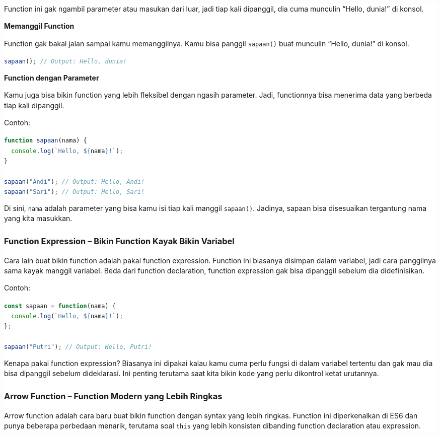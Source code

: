 Function ini gak ngambil parameter atau masukan dari luar, jadi tiap kali dipanggil, dia cuma munculin “Hello, dunia!” di konsol.

**Memanggil Function**

Function gak bakal jalan sampai kamu memanggilnya. Kamu bisa panggil `sapaan()` buat munculin “Hello, dunia!” di konsol.

```jsx
sapaan(); // Output: Hello, dunia!
```

**Function dengan Parameter**

Kamu juga bisa bikin function yang lebih fleksibel dengan ngasih parameter. Jadi, functionnya bisa menerima data yang berbeda tiap kali dipanggil.

Contoh:

```jsx
function sapaan(nama) {
  console.log(`Hello, ${nama}!`);
}

sapaan("Andi"); // Output: Hello, Andi!
sapaan("Sari"); // Output: Hello, Sari!
```

Di sini, `nama` adalah parameter yang bisa kamu isi tiap kali manggil `sapaan()`. Jadinya, sapaan bisa disesuaikan tergantung nama yang kita masukkan.

### Function Expression – Bikin Function Kayak Bikin Variabel

Cara lain buat bikin function adalah pakai function expression. Function ini biasanya disimpan dalam variabel, jadi cara panggilnya sama kayak manggil variabel. Beda dari function declaration, function expression gak bisa dipanggil sebelum dia didefinisikan.

Contoh:

```jsx
const sapaan = function(nama) {
  console.log(`Hello, ${nama}!`);
};

sapaan("Putri"); // Output: Hello, Putri!
```

Kenapa pakai function expression? Biasanya ini dipakai kalau kamu cuma perlu fungsi di dalam variabel tertentu dan gak mau dia bisa dipanggil sebelum dideklarasi. Ini penting terutama saat kita bikin kode yang perlu dikontrol ketat urutannya.

### Arrow Function – Function Modern yang Lebih Ringkas

Arrow function adalah cara baru buat bikin function dengan syntax yang lebih ringkas. Function ini diperkenalkan di ES6 dan punya beberapa perbedaan menarik, terutama soal `this` yang lebih konsisten dibanding function declaration atau expression.
